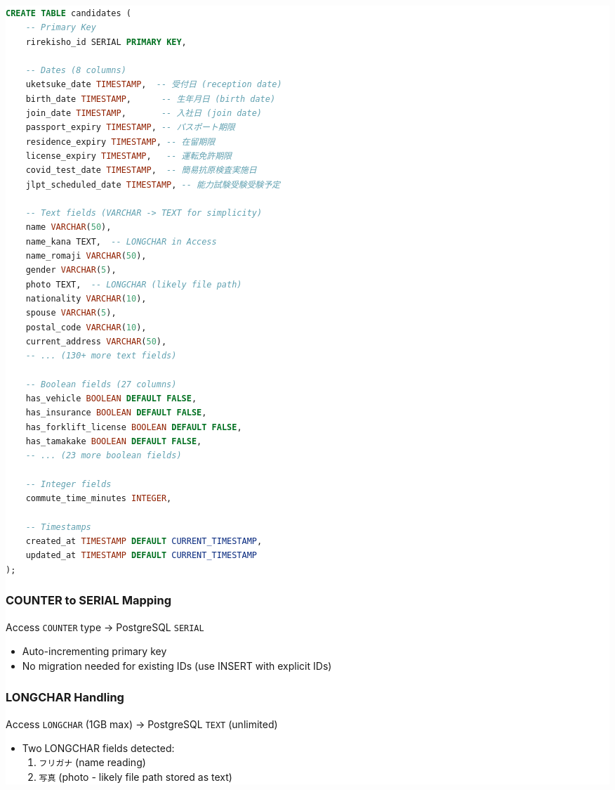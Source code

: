 ```sql
CREATE TABLE candidates (
    -- Primary Key
    rirekisho_id SERIAL PRIMARY KEY,

    -- Dates (8 columns)
    uketsuke_date TIMESTAMP,  -- 受付日 (reception date)
    birth_date TIMESTAMP,      -- 生年月日 (birth date)
    join_date TIMESTAMP,       -- 入社日 (join date)
    passport_expiry TIMESTAMP, -- パスポート期限
    residence_expiry TIMESTAMP, -- 在留期限
    license_expiry TIMESTAMP,   -- 運転免許期限
    covid_test_date TIMESTAMP,  -- 簡易抗原検査実施日
    jlpt_scheduled_date TIMESTAMP, -- 能力試験受験受験予定

    -- Text fields (VARCHAR -> TEXT for simplicity)
    name VARCHAR(50),
    name_kana TEXT,  -- LONGCHAR in Access
    name_romaji VARCHAR(50),
    gender VARCHAR(5),
    photo TEXT,  -- LONGCHAR (likely file path)
    nationality VARCHAR(10),
    spouse VARCHAR(5),
    postal_code VARCHAR(10),
    current_address VARCHAR(50),
    -- ... (130+ more text fields)

    -- Boolean fields (27 columns)
    has_vehicle BOOLEAN DEFAULT FALSE,
    has_insurance BOOLEAN DEFAULT FALSE,
    has_forklift_license BOOLEAN DEFAULT FALSE,
    has_tamakake BOOLEAN DEFAULT FALSE,
    -- ... (23 more boolean fields)

    -- Integer fields
    commute_time_minutes INTEGER,

    -- Timestamps
    created_at TIMESTAMP DEFAULT CURRENT_TIMESTAMP,
    updated_at TIMESTAMP DEFAULT CURRENT_TIMESTAMP
);
```

### COUNTER to SERIAL Mapping
Access `COUNTER` type → PostgreSQL `SERIAL`
- Auto-incrementing primary key
- No migration needed for existing IDs (use INSERT with explicit IDs)

### LONGCHAR Handling
Access `LONGCHAR` (1GB max) → PostgreSQL `TEXT` (unlimited)
- Two LONGCHAR fields detected:
  1. `フリガナ` (name reading)
  2. `写真` (photo - likely file path stored as text)

